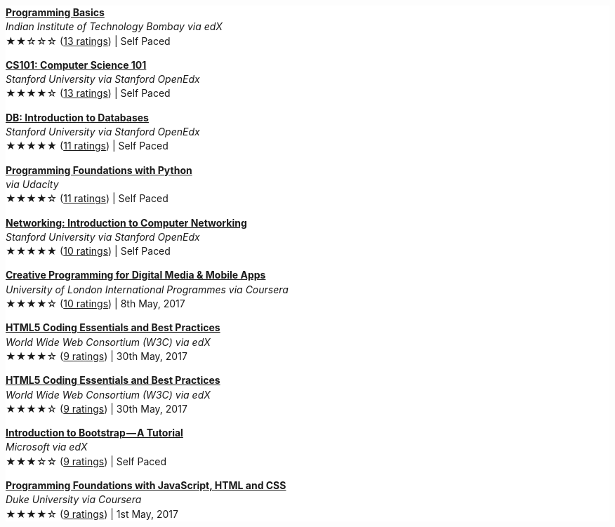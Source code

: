 [**Programming Basics**](https://www.class-central.com/mooc/1650/edx-programming-basics)  
_Indian Institute of Technology Bombay via edX_  
★★☆☆☆ ([13 ratings](https://www.class-central.com/mooc/1650/edx-programming-basics#reviews)) | Self Paced

[**CS101: Computer Science 101**](https://www.class-central.com/mooc/2175/stanford-openedx-cs101-computer-science-101)  
_Stanford University via Stanford OpenEdx_  
★★★★☆ ([13 ratings](https://www.class-central.com/mooc/2175/stanford-openedx-cs101-computer-science-101#reviews)) | Self Paced

[**DB: Introduction to Databases**](https://www.class-central.com/mooc/1580/stanford-openedx-db-introduction-to-databases)  
_Stanford University via Stanford OpenEdx_  
★★★★★ ([11 ratings](https://www.class-central.com/mooc/1580/stanford-openedx-db-introduction-to-databases#reviews)) | Self Paced

[**Programming Foundations with Python**](https://www.class-central.com/mooc/2013/udacity-programming-foundations-with-python)  
_via Udacity_  
★★★★☆ ([11 ratings](https://www.class-central.com/mooc/2013/udacity-programming-foundations-with-python#reviews)) | Self Paced

[**Networking: Introduction to Computer Networking**](https://www.class-central.com/mooc/1578/stanford-openedx-networking-introduction-to-computer-networking)  
_Stanford University via Stanford OpenEdx_  
★★★★★ ([10 ratings](https://www.class-central.com/mooc/1578/stanford-openedx-networking-introduction-to-computer-networking#reviews)) | Self Paced

[**Creative Programming for Digital Media & Mobile Apps**](https://www.class-central.com/mooc/529/coursera-creative-programming-for-digital-media-mobile-apps)  
_University of London International Programmes via Coursera_  
★★★★☆ ([10 ratings](https://www.class-central.com/mooc/529/coursera-creative-programming-for-digital-media-mobile-apps#reviews)) | 8th May, 2017

[**HTML5 Coding Essentials and Best Practices**](https://www.class-central.com/mooc/3444/edx-html5-coding-essentials-and-best-practices)  
_World Wide Web Consortium (W3C) via edX_  
★★★★☆ ([9 ratings](https://www.class-central.com/mooc/3444/edx-html5-coding-essentials-and-best-practices#reviews)) | 30th May, 2017

[**HTML5 Coding Essentials and Best Practices**](https://www.class-central.com/mooc/3444/edx-html5-coding-essentials-and-best-practices)  
_World Wide Web Consortium (W3C) via edX_  
★★★★☆ ([9 ratings](https://www.class-central.com/mooc/3444/edx-html5-coding-essentials-and-best-practices#reviews)) | 30th May, 2017

[**Introduction to Bootstrap — A Tutorial**](https://www.class-central.com/mooc/3338/edx-introduction-to-bootstrap-a-tutorial)  
_Microsoft via edX_  
★★★☆☆ ([9 ratings](https://www.class-central.com/mooc/3338/edx-introduction-to-bootstrap-a-tutorial#reviews)) | Self Paced

[**Programming Foundations with JavaScript, HTML and CSS**](https://www.class-central.com/mooc/4256/coursera-programming-foundations-with-javascript-html-and-css)  
_Duke University via Coursera_  
★★★★☆ ([9 ratings](https://www.class-central.com/mooc/4256/coursera-programming-foundations-with-javascript-html-and-css#reviews)) | 1st May, 2017
